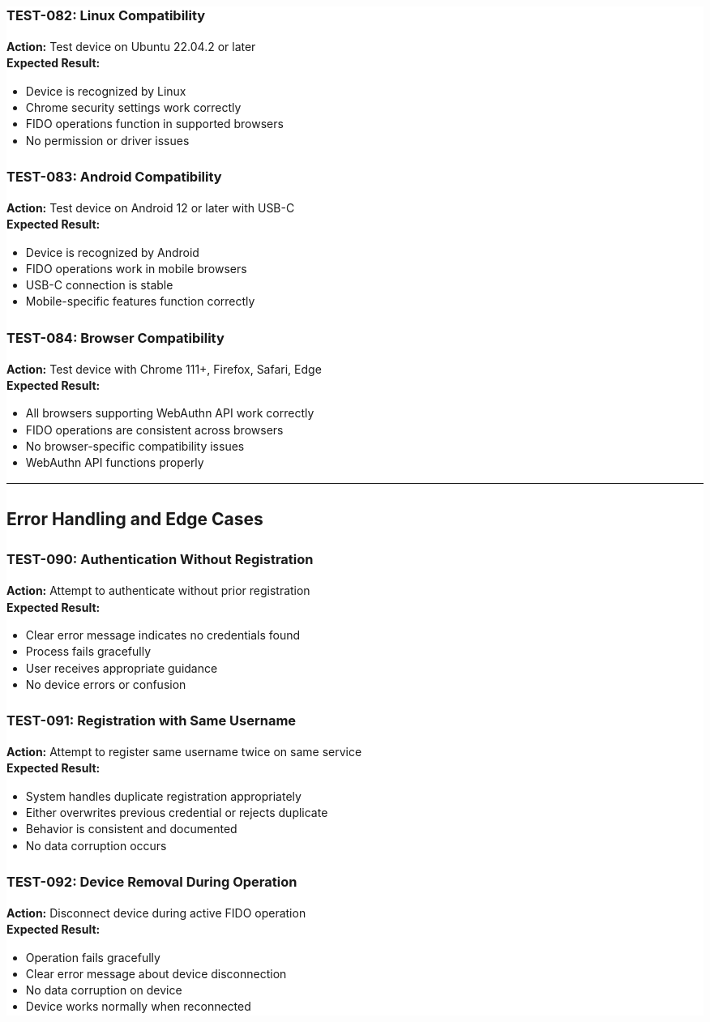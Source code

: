 ### TEST-082: Linux Compatibility
**Action:** Test device on Ubuntu 22.04.2 or later  
**Expected Result:** 
- Device is recognized by Linux
- Chrome security settings work correctly
- FIDO operations function in supported browsers
- No permission or driver issues

### TEST-083: Android Compatibility
**Action:** Test device on Android 12 or later with USB-C  
**Expected Result:** 
- Device is recognized by Android
- FIDO operations work in mobile browsers
- USB-C connection is stable
- Mobile-specific features function correctly

### TEST-084: Browser Compatibility
**Action:** Test device with Chrome 111+, Firefox, Safari, Edge  
**Expected Result:** 
- All browsers supporting WebAuthn API work correctly
- FIDO operations are consistent across browsers
- No browser-specific compatibility issues
- WebAuthn API functions properly

---

## Error Handling and Edge Cases

### TEST-090: Authentication Without Registration
**Action:** Attempt to authenticate without prior registration  
**Expected Result:** 
- Clear error message indicates no credentials found
- Process fails gracefully
- User receives appropriate guidance
- No device errors or confusion

### TEST-091: Registration with Same Username
**Action:** Attempt to register same username twice on same service  
**Expected Result:** 
- System handles duplicate registration appropriately
- Either overwrites previous credential or rejects duplicate
- Behavior is consistent and documented
- No data corruption occurs

### TEST-092: Device Removal During Operation
**Action:** Disconnect device during active FIDO operation  
**Expected Result:** 
- Operation fails gracefully
- Clear error message about device disconnection
- No data corruption on device
- Device works normally when reconnected
